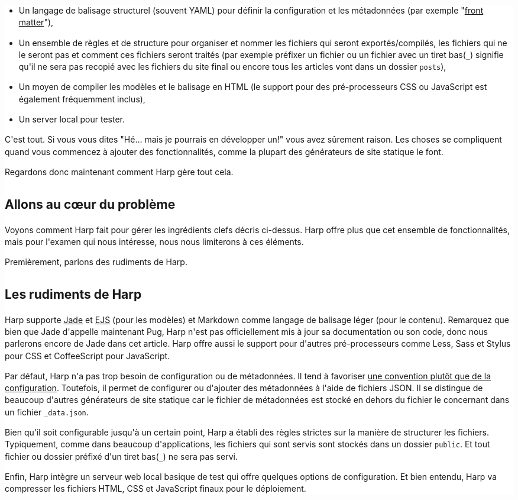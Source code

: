 * Un langage de balisage structurel (souvent YAML) pour définir la configuration
  et les métadonnées (par exemple "[front matter](https://jekyllrb.com/docs/frontmatter/)"),

* Un ensemble de règles et de structure pour organiser et nommer les fichiers
  qui seront exportés/compilés, les fichiers qui ne le seront pas et comment ces
  fichiers seront traités (par exemple préfixer un fichier ou un fichier avec un
  tiret bas(`_`) signifie qu'il ne sera pas recopié avec les fichiers du site
  final ou encore tous les articles vont dans un dossier `posts`),

* Un moyen de compiler les modèles et le balisage en HTML (le support pour des
  pré-processeurs CSS ou JavaScript est également fréquemment inclus),

* Un server local pour tester.

C'est tout. Si vous vous dites "Hé… mais je pourrais en développer un!" vous
avez sûrement raison. Les choses se compliquent quand vous commencez à ajouter
des fonctionnalités, comme la plupart des générateurs de site statique le font.

Regardons donc maintenant comment Harp gère tout cela.

## Allons au cœur du problème

Voyons comment Harp fait pour gérer les ingrédients clefs décris ci-dessus. Harp
offre plus que cet ensemble de fonctionnalités, mais pour l'examen qui nous
intéresse, nous nous limiterons à ces éléments.

Premièrement, parlons des rudiments de Harp.

## Les rudiments de Harp

Harp supporte [Jade](https://pugjs.org) et [EJS](http://www.embeddedjs.com/)
(pour les modèles) et Markdown comme langage de balisage léger (pour le
contenu). Remarquez que bien que Jade d'appelle maintenant Pug, Harp n'est pas
officiellement mis à jour sa documentation ou son code, donc nous parlerons
encore de Jade dans cet article. Harp offre aussi le support pour d'autres
pré-processeurs comme Less, Sass et Stylus pour CSS et CoffeeScript pour
JavaScript.

Par défaut, Harp n'a pas trop besoin de configuration ou de métadonnées. Il tend
à favoriser [une convention plutôt que de la
configuration](https://harpjs.com/docs/development/rules). Toutefois, il permet
de configurer ou d'ajouter des métadonnées à l'aide de fichiers JSON. Il se
distingue de beaucoup d'autres générateurs de site statique car le fichier de
métadonnées est stocké en dehors du fichier le concernant dans un fichier
`_data.json`.

Bien qu'il soit configurable jusqu'à un certain point, Harp a établi des règles
strictes sur la manière de structurer les fichiers. Typiquement, comme dans
beaucoup d'applications, les fichiers qui sont servis sont stockés dans un
dossier `public`. Et tout fichier ou dossier préfixé d'un tiret bas(`_`) ne sera
pas servi.

Enfin, Harp intègre un serveur web local basique de test qui offre quelques
options de configuration. Et bien entendu, Harp va compresser les fichiers HTML,
CSS et JavaScript finaux pour le déploiement.
